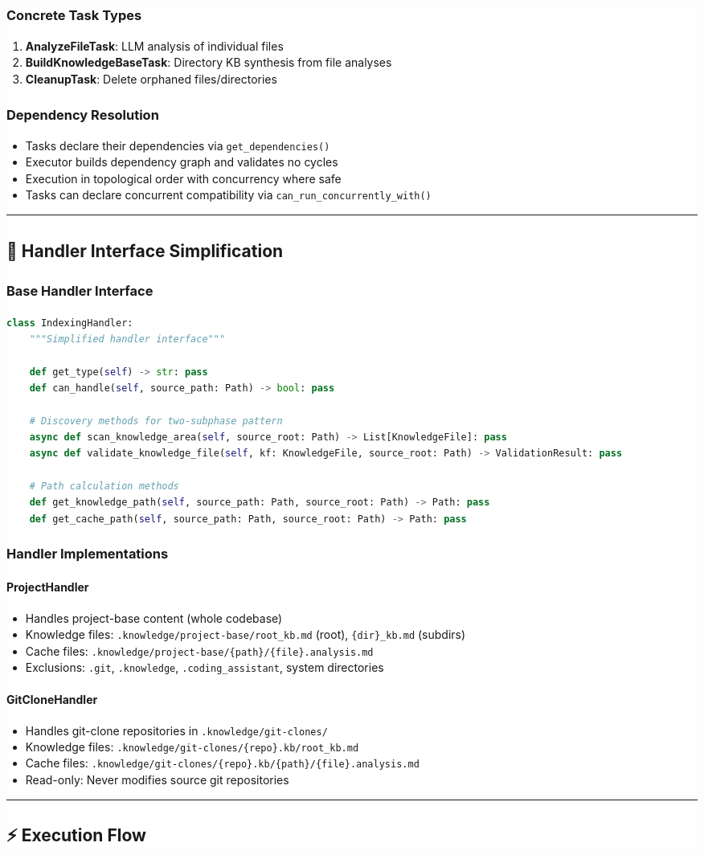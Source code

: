### **Concrete Task Types**
1. **AnalyzeFileTask**: LLM analysis of individual files
2. **BuildKnowledgeBaseTask**: Directory KB synthesis from file analyses  
3. **CleanupTask**: Delete orphaned files/directories

### **Dependency Resolution**
- Tasks declare their dependencies via `get_dependencies()`
- Executor builds dependency graph and validates no cycles
- Execution in topological order with concurrency where safe
- Tasks can declare concurrent compatibility via `can_run_concurrently_with()`

---

## 🔄 **Handler Interface Simplification**

### **Base Handler Interface**
```python
class IndexingHandler:
    """Simplified handler interface"""
    
    def get_type(self) -> str: pass
    def can_handle(self, source_path: Path) -> bool: pass
    
    # Discovery methods for two-subphase pattern
    async def scan_knowledge_area(self, source_root: Path) -> List[KnowledgeFile]: pass
    async def validate_knowledge_file(self, kf: KnowledgeFile, source_root: Path) -> ValidationResult: pass
    
    # Path calculation methods
    def get_knowledge_path(self, source_path: Path, source_root: Path) -> Path: pass
    def get_cache_path(self, source_path: Path, source_root: Path) -> Path: pass
```

### **Handler Implementations**

#### **ProjectHandler**
- Handles project-base content (whole codebase)
- Knowledge files: `.knowledge/project-base/root_kb.md` (root), `{dir}_kb.md` (subdirs)
- Cache files: `.knowledge/project-base/{path}/{file}.analysis.md`
- Exclusions: `.git`, `.knowledge`, `.coding_assistant`, system directories

#### **GitCloneHandler** 
- Handles git-clone repositories in `.knowledge/git-clones/`
- Knowledge files: `.knowledge/git-clones/{repo}.kb/root_kb.md`
- Cache files: `.knowledge/git-clones/{repo}.kb/{path}/{file}.analysis.md`  
- Read-only: Never modifies source git repositories

---

## ⚡ **Execution Flow**
